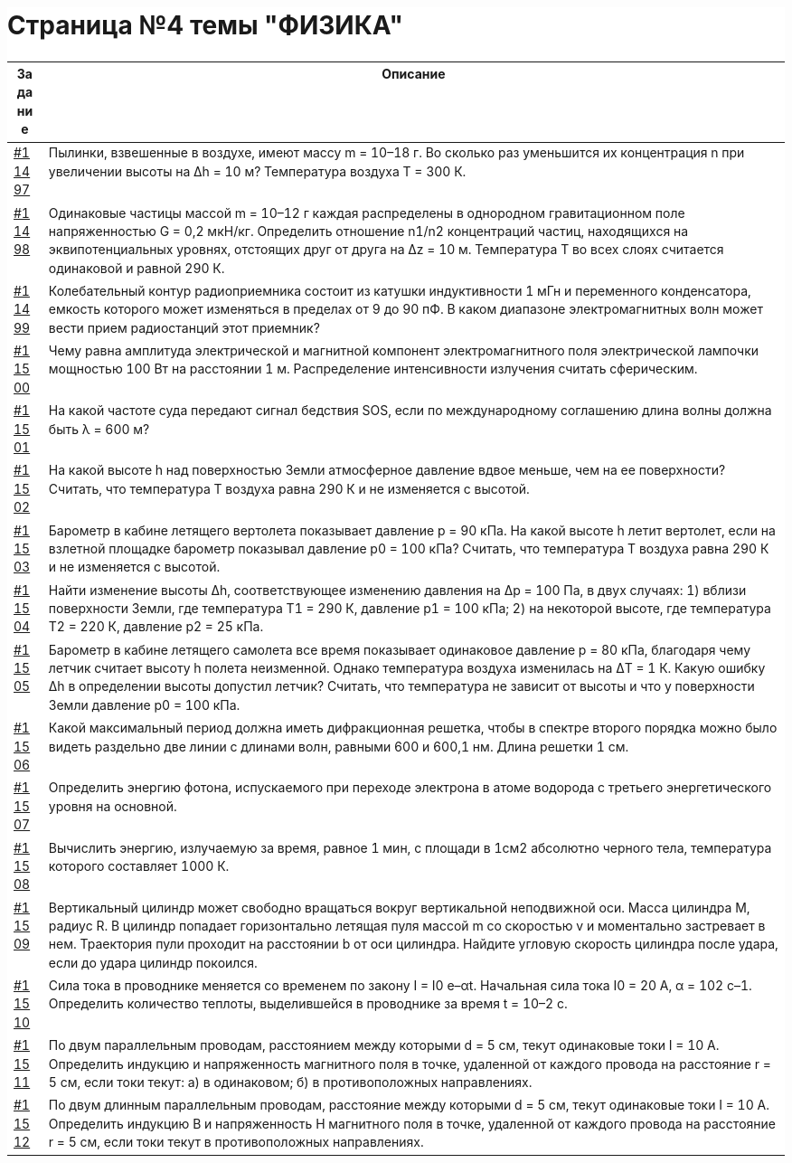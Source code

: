 # Страница №4 темы "ФИЗИКА"

| Задание | Описание |
|---|---|
|[#11497](https://github.com/kolya5544/reshenie-zadach.com.ua/tree/master/%D1%84%D0%B8%D0%B7%D0%B8%D0%BA%D0%B0/db/11497.zip)|Пылинки, взвешенные в воздухе, имеют массу m = 10–18 г. Во сколько раз уменьшится их концентрация n при увеличении высоты на &#916;h = 10 м? Температура воздуха Т = 300 К.|
|[#11498](https://github.com/kolya5544/reshenie-zadach.com.ua/tree/master/%D1%84%D0%B8%D0%B7%D0%B8%D0%BA%D0%B0/db/11498.zip)|Одинаковые частицы массой m = 10–12 г каждая распределены в однородном гравитационном поле напряженностью G = 0,2 мкН/кг. Определить отношение n1/n2 концентраций частиц, находящихся на эквипотенциальных уровнях, отстоящих друг от друга на &#916;z = 10 м. Температура Т во всех слоях считается одинаковой и равной 290 К.|
|[#11499](https://github.com/kolya5544/reshenie-zadach.com.ua/tree/master/%D1%84%D0%B8%D0%B7%D0%B8%D0%BA%D0%B0/db/11499.zip)|Колебательный контур радиоприемника состоит из катушки индуктивности 1 мГн и переменного конденсатора, емкость которого может изменяться в пределах от 9 до 90 пФ. В каком диапазоне электромагнитных волн может вести прием радиостанций этот приемник?|
|[#11500](https://github.com/kolya5544/reshenie-zadach.com.ua/tree/master/%D1%84%D0%B8%D0%B7%D0%B8%D0%BA%D0%B0/db/11500.zip)|Чему равна амплитуда электрической и магнитной компонент электромагнитного поля электрической лампочки мощностью 100 Вт на расстоянии 1 м. Распределение интенсивности излучения считать сферическим.|
|[#11501](https://github.com/kolya5544/reshenie-zadach.com.ua/tree/master/%D1%84%D0%B8%D0%B7%D0%B8%D0%BA%D0%B0/db/11501.zip)|На какой частоте суда передают сигнал бедствия SOS, если по международному соглашению длина волны должна быть &#955; = 600 м?|
|[#11502](https://github.com/kolya5544/reshenie-zadach.com.ua/tree/master/%D1%84%D0%B8%D0%B7%D0%B8%D0%BA%D0%B0/db/11502.zip)|На какой высоте h над поверхностью Земли атмосферное давление вдвое меньше, чем на ее поверхности? Считать, что температура Т воздуха равна 290 К и не изменяется с высотой.|
|[#11503](https://github.com/kolya5544/reshenie-zadach.com.ua/tree/master/%D1%84%D0%B8%D0%B7%D0%B8%D0%BA%D0%B0/db/11503.zip)|Барометр в кабине летящего вертолета показывает давление р = 90 кПа. На какой высоте h летит вертолет, если на взлетной площадке барометр показывал давление p0 = 100 кПа? Считать, что температура Т воздуха равна 290 К и не изменяется с высотой. |
|[#11504](https://github.com/kolya5544/reshenie-zadach.com.ua/tree/master/%D1%84%D0%B8%D0%B7%D0%B8%D0%BA%D0%B0/db/11504.zip)|Найти изменение высоты &#916;h, соответствующее изменению давления на &#916;p = 100 Па, в двух случаях: 1) вблизи поверхности Земли, где температура T1 = 290 К, давление p1 = 100 кПа; 2) на некоторой высоте, где температура Т2 = 220 К, давление p2 = 25 кПа.|
|[#11505](https://github.com/kolya5544/reshenie-zadach.com.ua/tree/master/%D1%84%D0%B8%D0%B7%D0%B8%D0%BA%D0%B0/db/11505.zip)|Барометр в кабине летящего самолета все время показывает одинаковое давление р = 80 кПа, благодаря чему летчик считает высоту h полета неизменной. Однако температура воздуха изменилась на &#916;T = 1 К. Какую ошибку &#916;h в определении высоты допустил летчик? Считать, что температура не зависит от высоты и что у поверхности Земли давление р0 = 100 кПа.|
|[#11506](https://github.com/kolya5544/reshenie-zadach.com.ua/tree/master/%D1%84%D0%B8%D0%B7%D0%B8%D0%BA%D0%B0/db/11506.zip)|Какой максимальный период должна иметь дифракционная решетка, чтобы в спектре второго порядка можно было видеть раздельно две линии с длинами волн, равными 600 и 600,1 нм. Длина решетки 1 см.|
|[#11507](https://github.com/kolya5544/reshenie-zadach.com.ua/tree/master/%D1%84%D0%B8%D0%B7%D0%B8%D0%BA%D0%B0/db/11507.zip)|Определить энергию фотона, испускаемого при переходе электрона в атоме водорода с третьего энергетического уровня на основной.|
|[#11508](https://github.com/kolya5544/reshenie-zadach.com.ua/tree/master/%D1%84%D0%B8%D0%B7%D0%B8%D0%BA%D0%B0/db/11508.zip)|Вычислить энергию, излучаемую за время, равное 1 мин, с площади в 1см2 абсолютно черного тела, температура которого составляет 1000 К.|
|[#11509](https://github.com/kolya5544/reshenie-zadach.com.ua/tree/master/%D1%84%D0%B8%D0%B7%D0%B8%D0%BA%D0%B0/db/11509.zip)|Вертикальный цилиндр может свободно вращаться вокруг вертикальной неподвижной оси. Масса цилиндра М, радиус R. В цилиндр попадает горизонтально летящая пуля массой m со скоростью v и моментально застревает в нем. Траектория пули проходит на расстоянии b от оси цилиндра. Найдите угловую скорость цилиндра после удара, если до удара цилиндр покоился.|
|[#11510](https://github.com/kolya5544/reshenie-zadach.com.ua/tree/master/%D1%84%D0%B8%D0%B7%D0%B8%D0%BA%D0%B0/db/11510.zip)|Сила тока в проводнике меняется со временем по закону  I = I0 e–&#945;t. Начальная сила тока I0 = 20 A, &#945; = 102 c–1. Определить количество теплоты, выделившейся в проводнике за время t = 10–2 c.|
|[#11511](https://github.com/kolya5544/reshenie-zadach.com.ua/tree/master/%D1%84%D0%B8%D0%B7%D0%B8%D0%BA%D0%B0/db/11511.zip)|По двум параллельным проводам, расстоянием между которыми d = 5 см, текут одинаковые токи I = 10 A. Определить индукцию  и напряженность  магнитного поля в точке, удаленной от каждого провода на расстояние r = 5 см, если токи текут: а) в одинаковом; б) в противоположных направлениях.|
|[#11512](https://github.com/kolya5544/reshenie-zadach.com.ua/tree/master/%D1%84%D0%B8%D0%B7%D0%B8%D0%BA%D0%B0/db/11512.zip)|По двум длинным параллельным проводам, расстояние между которыми d = 5 см, текут одинаковые токи I = 10 А. Определить индукцию В и напряженность Н магнитного поля в точке, удаленной от каждого провода на расстояние r = 5 см, если токи текут в противоположных направлениях.|